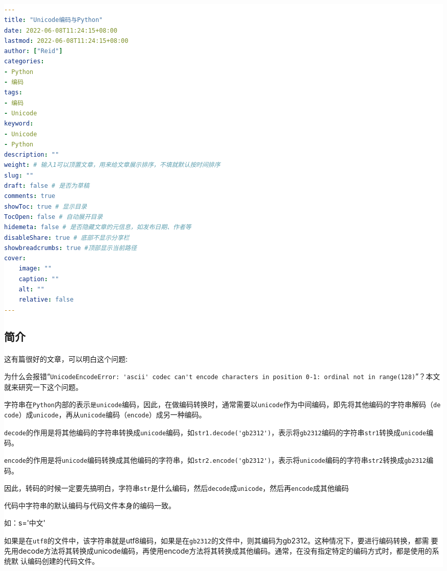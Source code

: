 ```yaml
---
title: "Unicode编码与Python"
date: 2022-06-08T11:24:15+08:00
lastmod: 2022-06-08T11:24:15+08:00
author: ["Reid"]
categories: 
- Python
- 编码
tags: 
- 编码
- Unicode
keyword:
- Unicode
- Python
description: ""
weight: # 输入1可以顶置文章，用来给文章展示排序，不填就默认按时间排序
slug: ""
draft: false # 是否为草稿
comments: true
showToc: true # 显示目录
TocOpen: false # 自动展开目录
hidemeta: false # 是否隐藏文章的元信息，如发布日期、作者等
disableShare: true # 底部不显示分享栏
showbreadcrumbs: true #顶部显示当前路径
cover:
    image: ""
    caption: ""
    alt: ""
    relative: false
---
```

## 简介
这有篇很好的文章，可以明白这个问题:

为什么会报错“`UnicodeEncodeError: 'ascii' codec can't encode characters in position 0-1: ordinal not in range(128)`”？本文就来研究一下这个问题。

字符串在`Python`内部的表示`是unicode`编码，因此，在做编码转换时，通常需要以`unicode`作为中间编码，即先将其他编码的字符串解码（`decode`）成`unicode`，再从`unicode`编码（`encode`）成另一种编码。

`decode`的作用是将其他编码的字符串转换成`unicode`编码，如`str1.decode('gb2312')`，表示将`gb2312`编码的字符串`str1`转换成`unicode`编码。

`encode`的作用是将`unicode`编码转换成其他编码的字符串，如`str2.encode('gb2312')`，表示将`unicode`编码的字符串`str2`转换成`gb2312`编码。

因此，转码的时候一定要先搞明白，字符串`str`是什么编码，然后`decode`成`unicode`，然后再`encode`成其他编码

代码中字符串的默认编码与代码文件本身的编码一致。

如：s='中文'

如果是在`utf8`的文件中，该字符串就是utf8编码，如果是在`gb2312`的文件中，则其编码为gb2312。这种情况下，要进行编码转换，都需 要先用decode方法将其转换成unicode编码，再使用encode方法将其转换成其他编码。通常，在没有指定特定的编码方式时，都是使用的系统默 认编码创建的代码文件。
